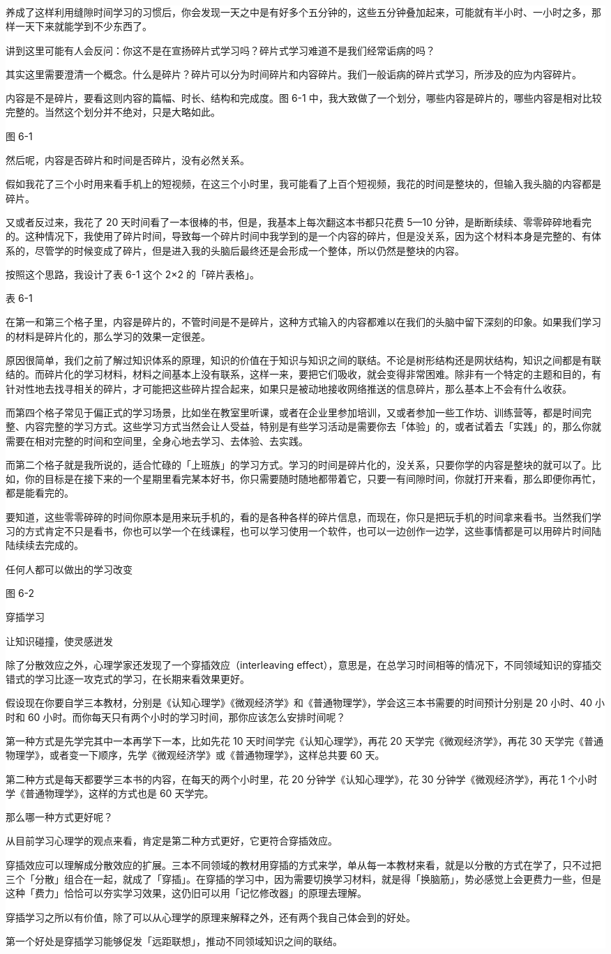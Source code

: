 养成了这样利用缝隙时间学习的习惯后，你会发现一天之中是有好多个五分钟的，这些五分钟叠加起来，可能就有半小时、一小时之多，那样一天下来就能学到不少东西了。

讲到这里可能有人会反问：你这不是在宣扬碎片式学习吗？碎片式学习难道不是我们经常诟病的吗？

其实这里需要澄清一个概念。什么是碎片？碎片可以分为时间碎片和内容碎片。我们一般诟病的碎片式学习，所涉及的应为内容碎片。

内容是不是碎片，要看这则内容的篇幅、时长、结构和完成度。图 6-1 中，我大致做了一个划分，哪些内容是碎片的，哪些内容是相对比较完整的。当然这个划分并不绝对，只是大略如此。

图 6-1

然后呢，内容是否碎片和时间是否碎片，没有必然关系。

假如我花了三个小时用来看手机上的短视频，在这三个小时里，我可能看了上百个短视频，我花的时间是整块的，但输入我头脑的内容都是碎片。

又或者反过来，我花了 20 天时间看了一本很棒的书，但是，我基本上每次翻这本书都只花费 5—10 分钟，是断断续续、零零碎碎地看完的。这种情况下，我使用了碎片时间，导致每一个碎片时间中我学到的是一个内容的碎片，但是没关系，因为这个材料本身是完整的、有体系的，尽管学的时候变成了碎片，但是进入我的头脑后最终还是会形成一个整体，所以仍然是整块的内容。

按照这个思路，我设计了表 6-1 这个 2×2 的「碎片表格」。

表 6-1

在第一和第三个格子里，内容是碎片的，不管时间是不是碎片，这种方式输入的内容都难以在我们的头脑中留下深刻的印象。如果我们学习的材料是碎片化的，那么学习的效果一定很差。

原因很简单，我们之前了解过知识体系的原理，知识的价值在于知识与知识之间的联结。不论是树形结构还是网状结构，知识之间都是有联结的。而碎片化的学习材料，材料之间基本上没有联系，这样一来，要把它们吸收，就会变得非常困难。除非有一个特定的主题和目的，有针对性地去找寻相关的碎片，才可能把这些碎片捏合起来，如果只是被动地接收网络推送的信息碎片，那么基本上不会有什么收获。

而第四个格子常见于偏正式的学习场景，比如坐在教室里听课，或者在企业里参加培训，又或者参加一些工作坊、训练营等，都是时间完整、内容完整的学习方式。这些学习方式当然会让人受益，特别是有些学习活动是需要你去「体验」的，或者试着去「实践」的，那么你就需要在相对完整的时间和空间里，全身心地去学习、去体验、去实践。

而第二个格子就是我所说的，适合忙碌的「上班族」的学习方式。学习的时间是碎片化的，没关系，只要你学的内容是整块的就可以了。比如，你的目标是在接下来的一个星期里看完某本好书，你只需要随时随地都带着它，只要一有间隙时间，你就打开来看，那么即便你再忙，都是能看完的。

要知道，这些零零碎碎的时间你原本是用来玩手机的，看的是各种各样的碎片信息，而现在，你只是把玩手机的时间拿来看书。当然我们学习的方式肯定不只是看书，你也可以学一个在线课程，也可以学习使用一个软件，也可以一边创作一边学，这些事情都是可以用碎片时间陆陆续续去完成的。

任何人都可以做出的学习改变

图 6-2

穿插学习

让知识碰撞，使灵感迸发

除了分散效应之外，心理学家还发现了一个穿插效应（interleaving effect），意思是，在总学习时间相等的情况下，不同领域知识的穿插交错式的学习比逐一攻克式的学习，在长期来看效果更好。

假设现在你要自学三本教材，分别是《认知心理学》《微观经济学》和《普通物理学》，学会这三本书需要的时间预计分别是 20 小时、40 小时和 60 小时。而你每天只有两个小时的学习时间，那你应该怎么安排时间呢？

第一种方式是先学完其中一本再学下一本，比如先花 10 天时间学完《认知心理学》，再花 20 天学完《微观经济学》，再花 30 天学完《普通物理学》，或者变一下顺序，先学《微观经济学》或《普通物理学》，这样总共要 60 天。

第二种方式是每天都要学三本书的内容，在每天的两个小时里，花 20 分钟学《认知心理学》，花 30 分钟学《微观经济学》，再花 1 个小时学《普通物理学》，这样的方式也是 60 天学完。

那么哪一种方式更好呢？

从目前学习心理学的观点来看，肯定是第二种方式更好，它更符合穿插效应。

穿插效应可以理解成分散效应的扩展。三本不同领域的教材用穿插的方式来学，单从每一本教材来看，就是以分散的方式在学了，只不过把三个「分散」组合在一起，就成了「穿插」。在穿插的学习中，因为需要切换学习材料，就是得「换脑筋」，势必感觉上会更费力一些，但是这种「费力」恰恰可以夯实学习效果，这仍旧可以用「记忆修改器」的原理去理解。

穿插学习之所以有价值，除了可以从心理学的原理来解释之外，还有两个我自己体会到的好处。

第一个好处是穿插学习能够促发「远距联想」，推动不同领域知识之间的联结。
